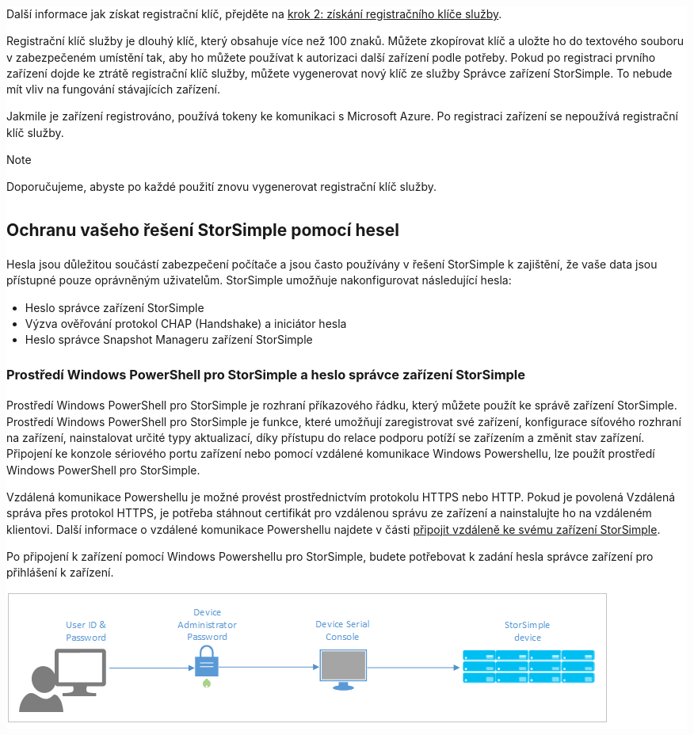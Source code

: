 Další informace jak získat registrační klíč, přejděte na [krok 2: získání registračního klíče služby](storsimple-8000-deployment-walkthrough-u2.md#step-2-get-the-service-registration-key).

Registrační klíč služby je dlouhý klíč, který obsahuje více než 100 znaků. Můžete zkopírovat klíč a uložte ho do textového souboru v zabezpečeném umístění tak, aby ho můžete používat k autorizaci další zařízení podle potřeby. Pokud po registraci prvního zařízení dojde ke ztrátě registrační klíč služby, můžete vygenerovat nový klíč ze služby Správce zařízení StorSimple. To nebude mít vliv na fungování stávajících zařízení.

Jakmile je zařízení registrováno, používá tokeny ke komunikaci s Microsoft Azure. Po registraci zařízení se nepoužívá registrační klíč služby.

> [!NOTE]
> Doporučujeme, abyste po každé použití znovu vygenerovat registrační klíč služby.


## <a name="protect-your-storsimple-solution-via-passwords"></a>Ochranu vašeho řešení StorSimple pomocí hesel

Hesla jsou důležitou součástí zabezpečení počítače a jsou často používány v řešení StorSimple k zajištění, že vaše data jsou přístupné pouze oprávněným uživatelům. StorSimple umožňuje nakonfigurovat následující hesla:

* Heslo správce zařízení StorSimple
* Výzva ověřování protokol CHAP (Handshake) a iniciátor hesla
* Heslo správce Snapshot Manageru zařízení StorSimple

### <a name="windows-powershell-for-storsimple-and-the-storsimple-device-administrator-password"></a>Prostředí Windows PowerShell pro StorSimple a heslo správce zařízení StorSimple

Prostředí Windows PowerShell pro StorSimple je rozhraní příkazového řádku, který můžete použít ke správě zařízení StorSimple. Prostředí Windows PowerShell pro StorSimple je funkce, které umožňují zaregistrovat své zařízení, konfigurace síťového rozhraní na zařízení, nainstalovat určité typy aktualizací, díky přístupu do relace podporu potíží se zařízením a změnit stav zařízení. Připojení ke konzole sériového portu zařízení nebo pomocí vzdálené komunikace Windows Powershellu, lze použít prostředí Windows PowerShell pro StorSimple.

Vzdálená komunikace Powershellu je možné provést prostřednictvím protokolu HTTPS nebo HTTP. Pokud je povolená Vzdálená správa přes protokol HTTPS, je potřeba stáhnout certifikát pro vzdálenou správu ze zařízení a nainstalujte ho na vzdáleném klientovi. Další informace o vzdálené komunikace Powershellu najdete v části [připojit vzdáleně ke svému zařízení StorSimple](storsimple-8000-remote-connect.md).

Po připojení k zařízení pomocí Windows Powershellu pro StorSimple, budete potřebovat k zadání hesla správce zařízení pro přihlášení k zařízení.

![Heslo správce zařízení](./media/storsimple-security/DeviceAdminPW.png)
